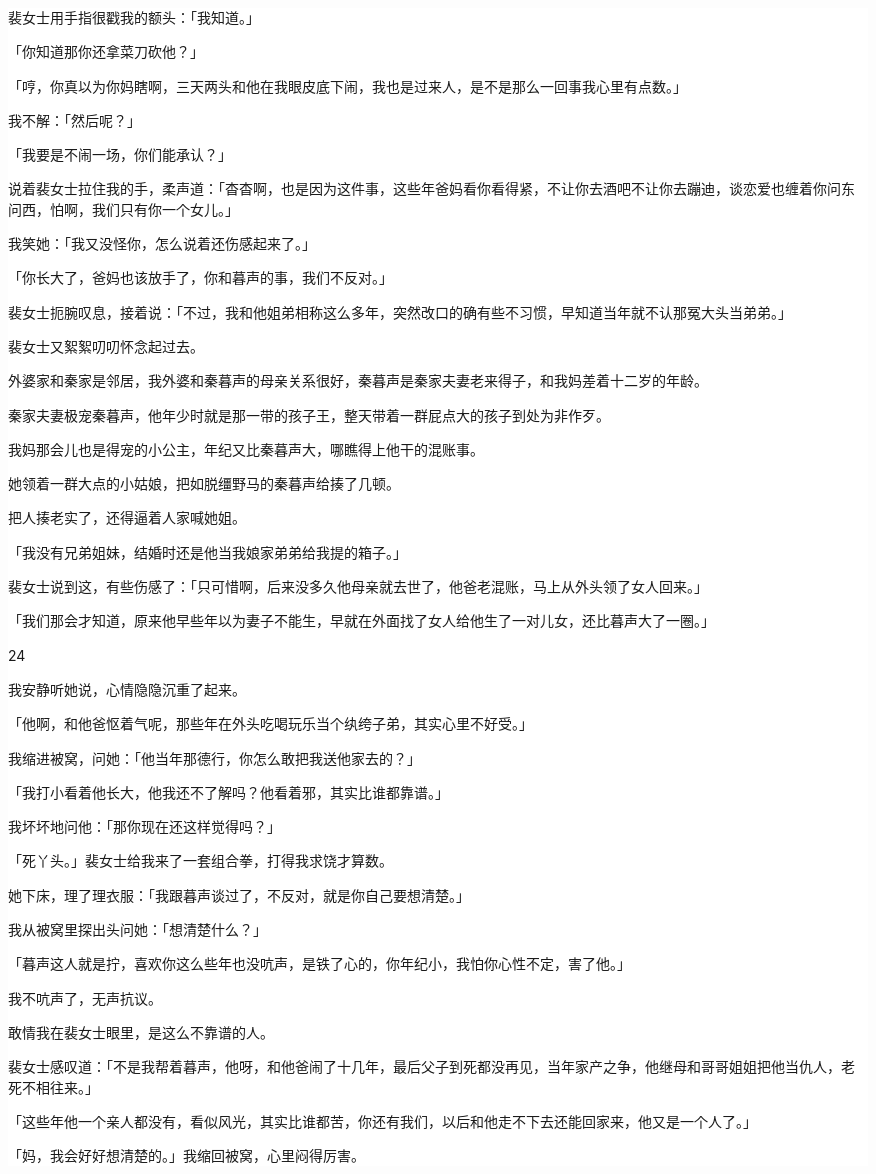 裴女士用手指很戳我的额头：「我知道。」

「你知道那你还拿菜刀砍他？」

「哼，你真以为你妈瞎啊，三天两头和他在我眼皮底下闹，我也是过来人，是不是那么一回事我心里有点数。」

我不解：「然后呢？」

「我要是不闹一场，你们能承认？」

说着裴女士拉住我的手，柔声道：「杳杳啊，也是因为这件事，这些年爸妈看你看得紧，不让你去酒吧不让你去蹦迪，谈恋爱也缠着你问东问西，怕啊，我们只有你一个女儿。」

我笑她：「我又没怪你，怎么说着还伤感起来了。」

「你长大了，爸妈也该放手了，你和暮声的事，我们不反对。」

裴女士扼腕叹息，接着说：「不过，我和他姐弟相称这么多年，突然改口的确有些不习惯，早知道当年就不认那冤大头当弟弟。」

裴女士又絮絮叨叨怀念起过去。

外婆家和秦家是邻居，我外婆和秦暮声的母亲关系很好，秦暮声是秦家夫妻老来得子，和我妈差着十二岁的年龄。

秦家夫妻极宠秦暮声，他年少时就是那一带的孩子王，整天带着一群屁点大的孩子到处为非作歹。

我妈那会儿也是得宠的小公主，年纪又比秦暮声大，哪瞧得上他干的混账事。

她领着一群大点的小姑娘，把如脱缰野马的秦暮声给揍了几顿。

把人揍老实了，还得逼着人家喊她姐。

「我没有兄弟姐妹，结婚时还是他当我娘家弟弟给我提的箱子。」

裴女士说到这，有些伤感了：「只可惜啊，后来没多久他母亲就去世了，他爸老混账，马上从外头领了女人回来。」

「我们那会才知道，原来他早些年以为妻子不能生，早就在外面找了女人给他生了一对儿女，还比暮声大了一圈。」

24

我安静听她说，心情隐隐沉重了起来。

「他啊，和他爸怄着气呢，那些年在外头吃喝玩乐当个纨绔子弟，其实心里不好受。」

我缩进被窝，问她：「他当年那德行，你怎么敢把我送他家去的？」

「我打小看着他长大，他我还不了解吗？他看着邪，其实比谁都靠谱。」

我坏坏地问他：「那你现在还这样觉得吗？」

「死丫头。」裴女士给我来了一套组合拳，打得我求饶才算数。

她下床，理了理衣服：「我跟暮声谈过了，不反对，就是你自己要想清楚。」

我从被窝里探出头问她：「想清楚什么？」

「暮声这人就是拧，喜欢你这么些年也没吭声，是铁了心的，你年纪小，我怕你心性不定，害了他。」

我不吭声了，无声抗议。

敢情我在裴女士眼里，是这么不靠谱的人。

裴女士感叹道：「不是我帮着暮声，他呀，和他爸闹了十几年，最后父子到死都没再见，当年家产之争，他继母和哥哥姐姐把他当仇人，老死不相往来。」

「这些年他一个亲人都没有，看似风光，其实比谁都苦，你还有我们，以后和他走不下去还能回家来，他又是一个人了。」

「妈，我会好好想清楚的。」我缩回被窝，心里闷得厉害。
